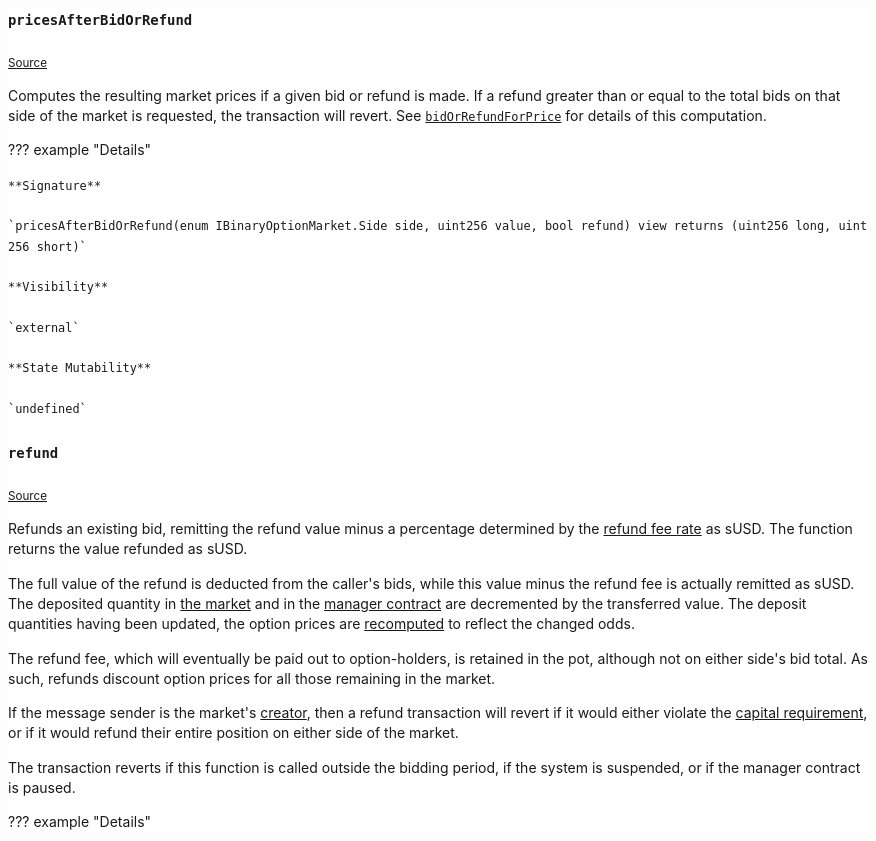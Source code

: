 ### `pricesAfterBidOrRefund`

<sub>[Source](https://github.com/Synthetixio/synthetix/tree/v2.41.0-alpha/contracts/BinaryOptionMarket.sol#L247)</sub>

Computes the resulting market prices if a given bid or refund is made. If a refund greater than or equal to the total
bids on that side of the market is requested, the transaction will revert. See [`bidOrRefundForPrice`](#bidOrRefundForPrice)
for details of this computation.

??? example "Details"

    **Signature**

    `pricesAfterBidOrRefund(enum IBinaryOptionMarket.Side side, uint256 value, bool refund) view returns (uint256 long, uint256 short)`

    **Visibility**

    `external`

    **State Mutability**

    `undefined`

### `refund`

<sub>[Source](https://github.com/Synthetixio/synthetix/tree/v2.41.0-alpha/contracts/BinaryOptionMarket.sol#L442)</sub>

Refunds an existing bid, remitting the refund value minus a percentage determined by the [refund fee rate](#fees) as sUSD.
The function returns the value refunded as sUSD.

The full value of the refund is deducted from the caller's bids, while this value minus the refund fee
is actually remitted as sUSD. The deposited quantity in [the market](#deposited)
and in the [manager contract](BinaryOptionMarketManager.md#totaldeposited) are decremented by the transferred
value. The deposit quantities having been updated, the option prices are [recomputed](#_updateprices) to reflect the
changed odds.

The refund fee, which will eventually be paid out to option-holders, is retained in the pot,
although not on either side's bid total. As such, refunds discount option
prices for all those remaining in the market.

If the message sender is the market's [creator](#creator), then a refund transaction will revert
if it would either violate the [capital requirement](#capitalrequirement), or if
it would refund their entire position on either side of the market.

The transaction reverts if this function is called outside the bidding period, if the system is suspended,
or if the manager contract is paused.

??? example "Details"
